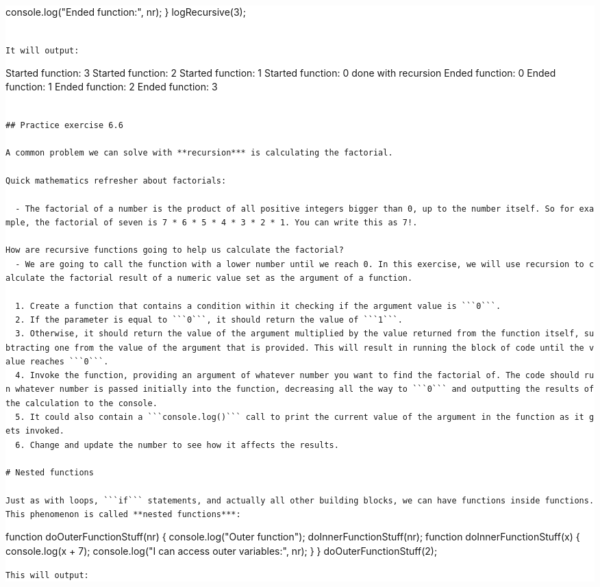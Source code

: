   console.log("Ended function:", nr);
}
logRecursive(3);
```

It will output:

```
Started function: 3
Started function: 2
Started function: 1
Started function: 0
done with recursion
Ended function: 0
Ended function: 1
Ended function: 2
Ended function: 3
```

## Practice exercise 6.6

A common problem we can solve with **recursion*** is calculating the factorial.

Quick mathematics refresher about factorials:

  - The factorial of a number is the product of all positive integers bigger than 0, up to the number itself. So for example, the factorial of seven is 7 * 6 * 5 * 4 * 3 * 2 * 1. You can write this as 7!.

How are recursive functions going to help us calculate the factorial? 
  - We are going to call the function with a lower number until we reach 0. In this exercise, we will use recursion to calculate the factorial result of a numeric value set as the argument of a function.

  1. Create a function that contains a condition within it checking if the argument value is ```0```.
  2. If the parameter is equal to ```0```, it should return the value of ```1```. 
  3. Otherwise, it should return the value of the argument multiplied by the value returned from the function itself, subtracting one from the value of the argument that is provided. This will result in running the block of code until the value reaches ```0```.
  4. Invoke the function, providing an argument of whatever number you want to find the factorial of. The code should run whatever number is passed initially into the function, decreasing all the way to ```0``` and outputting the results of the calculation to the console. 
  5. It could also contain a ```console.log()``` call to print the current value of the argument in the function as it gets invoked.
  6. Change and update the number to see how it affects the results.

# Nested functions

Just as with loops, ```if``` statements, and actually all other building blocks, we can have functions inside functions. This phenomenon is called **nested functions***:

```
function doOuterFunctionStuff(nr) {
  console.log("Outer function");
  doInnerFunctionStuff(nr);
  function doInnerFunctionStuff(x) {
    console.log(x + 7);
    console.log("I can access outer variables:", nr);
  }
}
doOuterFunctionStuff(2);
```
This will output:

```
